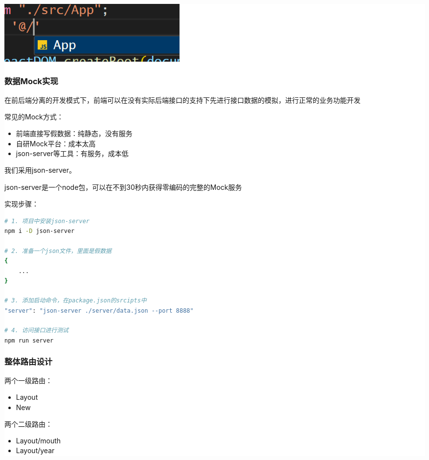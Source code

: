<img src="./assets/image-20241014104736100.png" alt="image-20241014104736100" style="zoom:80%;" />



### 数据Mock实现

在前后端分离的开发模式下，前端可以在没有实际后端接口的支持下先进行接口数据的模拟，进行正常的业务功能开发

常见的Mock方式：

- 前端直接写假数据：纯静态，没有服务
- 自研Mock平台：成本太高
- json-server等工具：有服务，成本低

我们采用json-server。

json-server是一个node包，可以在不到30秒内获得零编码的完整的Mock服务

实现步骤：

```sh
# 1. 项目中安装json-server
npm i -D json-server

# 2. 准备一个json文件，里面是假数据
{
	...
}

# 3. 添加启动命令，在package.json的srcipts中
"server": "json-server ./server/data.json --port 8888"

# 4. 访问接口进行测试
npm run server
```



### 整体路由设计

两个一级路由：

- Layout
- New

两个二级路由：

- Layout/mouth
- Layout/year
